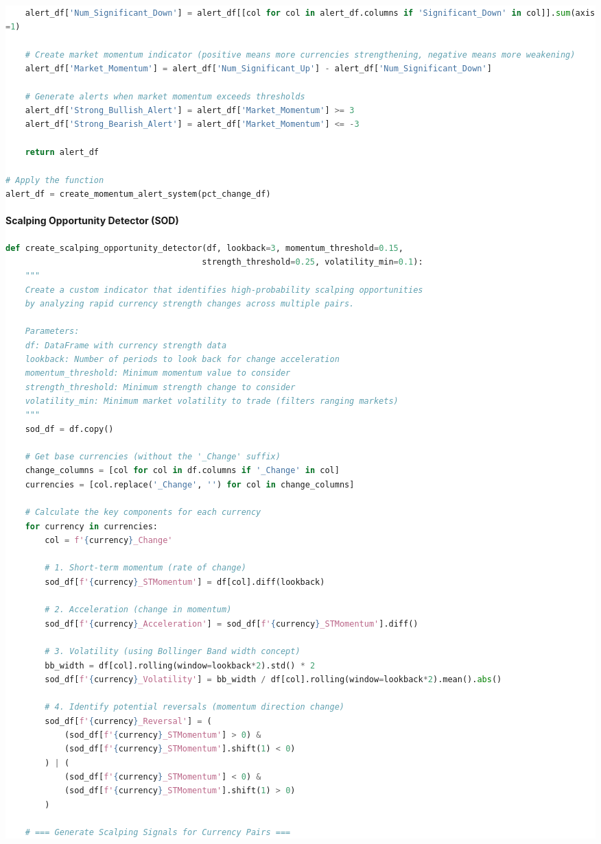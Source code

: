 ```python
    alert_df['Num_Significant_Down'] = alert_df[[col for col in alert_df.columns if 'Significant_Down' in col]].sum(axis=1)
    
    # Create market momentum indicator (positive means more currencies strengthening, negative means more weakening)
    alert_df['Market_Momentum'] = alert_df['Num_Significant_Up'] - alert_df['Num_Significant_Down']
    
    # Generate alerts when market momentum exceeds thresholds
    alert_df['Strong_Bullish_Alert'] = alert_df['Market_Momentum'] >= 3
    alert_df['Strong_Bearish_Alert'] = alert_df['Market_Momentum'] <= -3
    
    return alert_df

# Apply the function
alert_df = create_momentum_alert_system(pct_change_df)
```

#### Scalping Opportunity Detector (SOD)

```python
def create_scalping_opportunity_detector(df, lookback=3, momentum_threshold=0.15, 
                                        strength_threshold=0.25, volatility_min=0.1):
    """
    Create a custom indicator that identifies high-probability scalping opportunities
    by analyzing rapid currency strength changes across multiple pairs.
    
    Parameters:
    df: DataFrame with currency strength data
    lookback: Number of periods to look back for change acceleration
    momentum_threshold: Minimum momentum value to consider
    strength_threshold: Minimum strength change to consider
    volatility_min: Minimum market volatility to trade (filters ranging markets)
    """
    sod_df = df.copy()
    
    # Get base currencies (without the '_Change' suffix)
    change_columns = [col for col in df.columns if '_Change' in col]
    currencies = [col.replace('_Change', '') for col in change_columns]
    
    # Calculate the key components for each currency
    for currency in currencies:
        col = f'{currency}_Change'
        
        # 1. Short-term momentum (rate of change)
        sod_df[f'{currency}_STMomentum'] = df[col].diff(lookback)
        
        # 2. Acceleration (change in momentum)
        sod_df[f'{currency}_Acceleration'] = sod_df[f'{currency}_STMomentum'].diff()
        
        # 3. Volatility (using Bollinger Band width concept)
        bb_width = df[col].rolling(window=lookback*2).std() * 2
        sod_df[f'{currency}_Volatility'] = bb_width / df[col].rolling(window=lookback*2).mean().abs()
        
        # 4. Identify potential reversals (momentum direction change)
        sod_df[f'{currency}_Reversal'] = (
            (sod_df[f'{currency}_STMomentum'] > 0) & 
            (sod_df[f'{currency}_STMomentum'].shift(1) < 0)
        ) | (
            (sod_df[f'{currency}_STMomentum'] < 0) & 
            (sod_df[f'{currency}_STMomentum'].shift(1) > 0)
        )
    
    # === Generate Scalping Signals for Currency Pairs ===
```